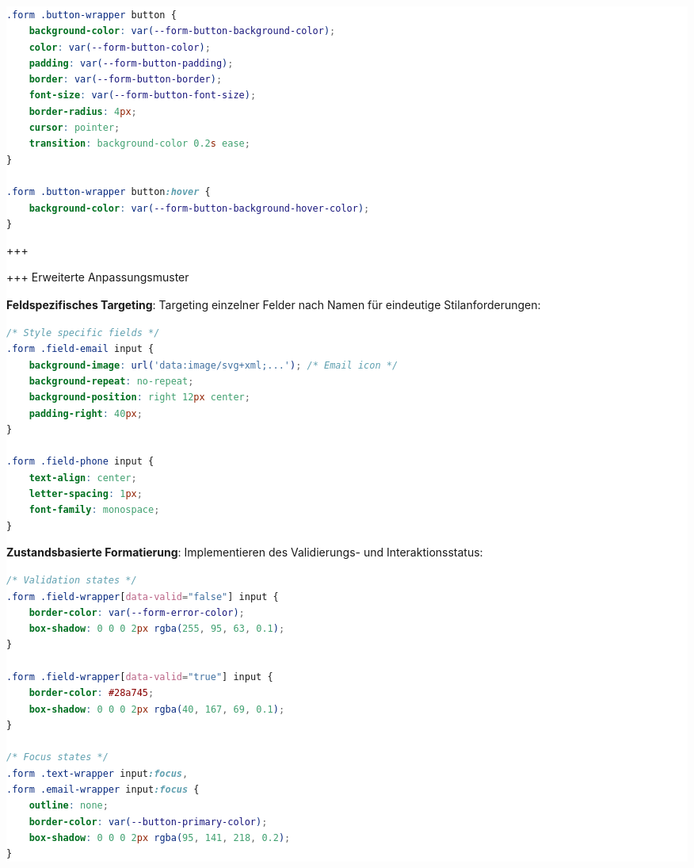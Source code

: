 ```css
.form .button-wrapper button {
    background-color: var(--form-button-background-color);
    color: var(--form-button-color);
    padding: var(--form-button-padding);
    border: var(--form-button-border);
    font-size: var(--form-button-font-size);
    border-radius: 4px;
    cursor: pointer;
    transition: background-color 0.2s ease;
}

.form .button-wrapper button:hover {
    background-color: var(--form-button-background-hover-color);
}
```

+++

+++ Erweiterte Anpassungsmuster

**Feldspezifisches Targeting**: Targeting einzelner Felder nach Namen für eindeutige Stilanforderungen:

```css
/* Style specific fields */
.form .field-email input {
    background-image: url('data:image/svg+xml;...'); /* Email icon */
    background-repeat: no-repeat;
    background-position: right 12px center;
    padding-right: 40px;
}

.form .field-phone input {
    text-align: center;
    letter-spacing: 1px;
    font-family: monospace;
}
```

**Zustandsbasierte Formatierung**: Implementieren des Validierungs- und Interaktionsstatus:

```css
/* Validation states */
.form .field-wrapper[data-valid="false"] input {
    border-color: var(--form-error-color);
    box-shadow: 0 0 0 2px rgba(255, 95, 63, 0.1);
}

.form .field-wrapper[data-valid="true"] input {
    border-color: #28a745;
    box-shadow: 0 0 0 2px rgba(40, 167, 69, 0.1);
}

/* Focus states */
.form .text-wrapper input:focus,
.form .email-wrapper input:focus {
    outline: none;
    border-color: var(--button-primary-color);
    box-shadow: 0 0 0 2px rgba(95, 141, 218, 0.2);
}
```
